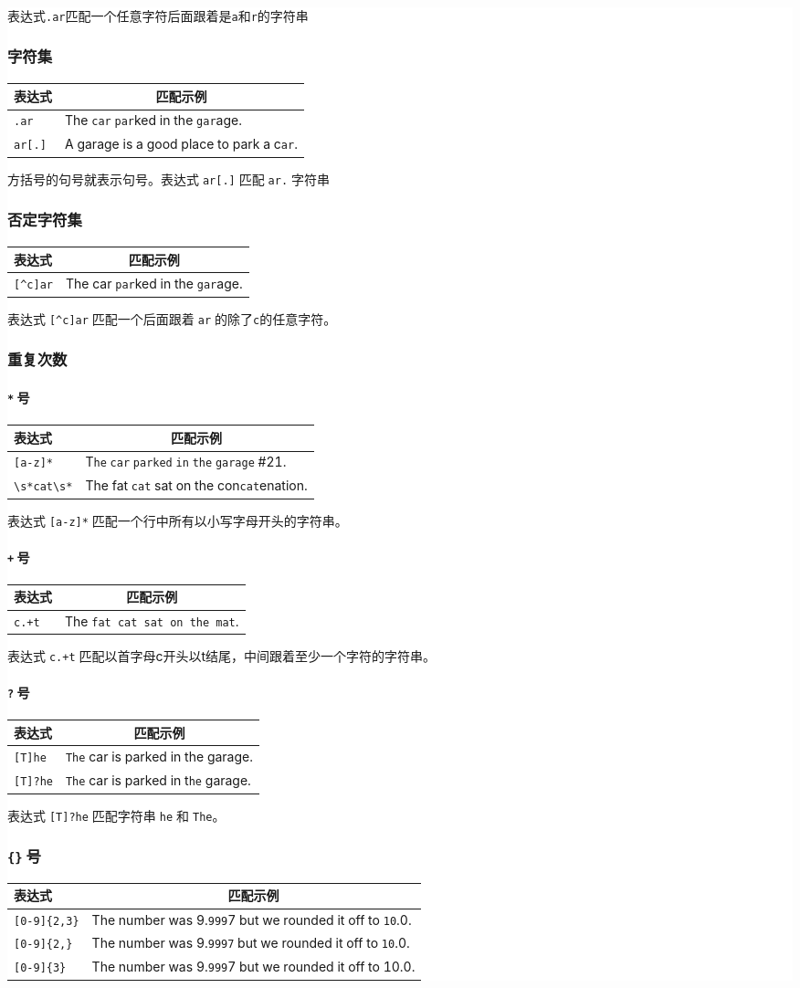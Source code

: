 
表达式`.ar`匹配一个任意字符后面跟着是`a`和`r`的字符串

### 字符集

表达式 | 匹配示例
:- | -
`.ar` | The `car` `par`ked in the `gar`age.
`ar[.]` | A garage is a good place to park a c`ar`.


方括号的句号就表示句号。表达式 `ar[.]` 匹配 `ar.` 字符串

### 否定字符集

表达式 | 匹配示例
:- | -
`[^c]ar` | The car `par`ked in the `gar`age.


表达式 `[^c]ar` 匹配一个后面跟着 `ar` 的除了`c`的任意字符。

### 重复次数


#### `*` 号

表达式 | 匹配示例
:- | -
`[a-z]*` | T`he` `car` `parked` `in` `the` `garage` #21.
`\s*cat\s*` | The fat `cat` sat on the con`cat`enation.

表达式 `[a-z]*` 匹配一个行中所有以小写字母开头的字符串。

#### `+` 号

表达式 | 匹配示例
:- | -
`c.+t` | The `fat cat sat on the mat`.

表达式 `c.+t` 匹配以首字母c开头以t结尾，中间跟着至少一个字符的字符串。

#### `?` 号

表达式 | 匹配示例
:- | -
`[T]he` | `The` car is parked in the garage.
`[T]?he` | `The` car is parked in t`he` garage.

表达式 `[T]?he` 匹配字符串 `he` 和 `The`。

### `{}` 号

表达式 | 匹配示例
:- | -
`[0-9]{2,3}` | The number was 9.`999`7 but we rounded it off to `10`.0.
`[0-9]{2,}` | The number was 9.`9997` but we rounded it off to `10`.0.
`[0-9]{3}` | The number was 9.`999`7 but we rounded it off to 10.0.
